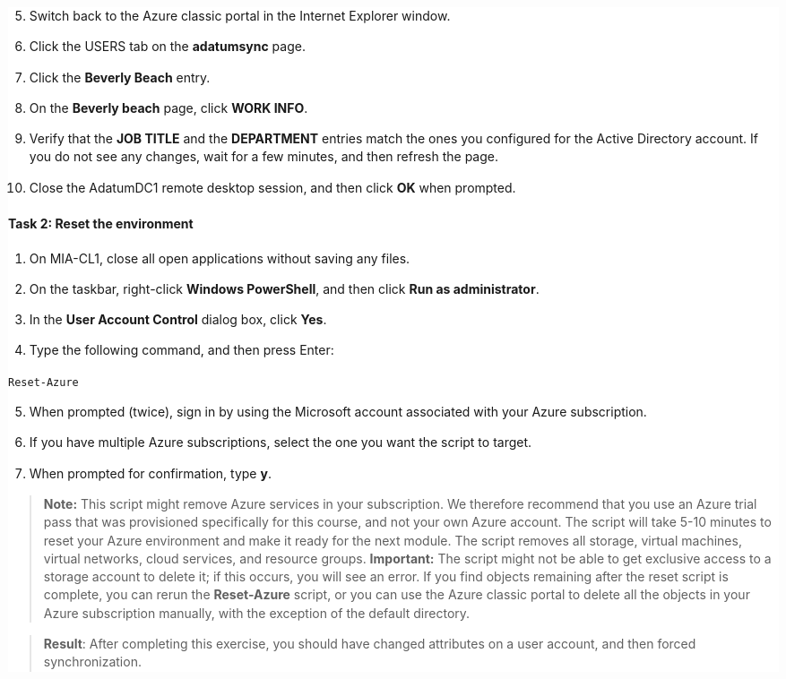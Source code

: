 5. Switch back to the Azure classic portal in the Internet Explorer window.

6. Click the USERS tab on the  **adatumsync** page.

7. Click the  **Beverly Beach** entry.

8. On the  **Beverly beach** page, click **WORK INFO**.

9. Verify that the  **JOB TITLE** and the **DEPARTMENT** entries match the ones you configured for the Active Directory account. If you do not see any changes, wait for a few minutes, and then refresh the page.

10. Close the AdatumDC1 remote desktop session, and then click  **OK** when prompted.



#### Task 2: Reset the environment
  
1. On MIA-CL1, close all open applications without saving any files.

2. On the taskbar, right-click  **Windows PowerShell**, and then click  **Run as administrator**. 

3. In the  **User Account Control** dialog box, click **Yes**.

4. Type the following command, and then press Enter:

  ```
  Reset-Azure 
  ```

5. When prompted (twice), sign in by using the Microsoft account associated with your Azure subscription.

6. If you have multiple Azure subscriptions, select the one you want the script to target.

7. When prompted for confirmation, type  **y**.

>  **Note:** This script might remove Azure services in your subscription. We therefore recommend that you use an Azure trial pass that was provisioned specifically for this course, and not your own Azure account.
> The script will take 5-10 minutes to reset your Azure environment and make it ready for the next module. 
> The script removes all storage, virtual machines, virtual networks, cloud services, and resource groups.
>  **Important:** The script might not be able to get exclusive access to a storage account to delete it; if this occurs, you will see an error. If you find objects remaining after the reset script is complete, you can rerun the **Reset-Azure** script, or you can use the Azure classic portal to delete all the objects in your Azure subscription manually, with the exception of the default directory.

>  **Result**: After completing this exercise, you should have changed attributes on a user account, and then forced synchronization. 


